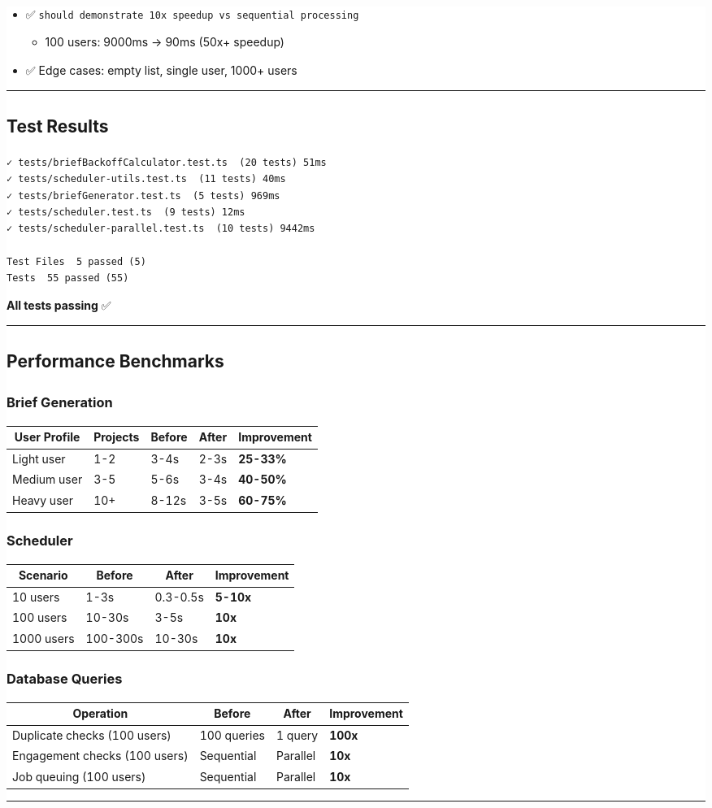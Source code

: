 - ✅ `should demonstrate 10x speedup vs sequential processing`
  - 100 users: 9000ms → 90ms (50x+ speedup)

- ✅ Edge cases: empty list, single user, 1000+ users

---

## Test Results

```
✓ tests/briefBackoffCalculator.test.ts  (20 tests) 51ms
✓ tests/scheduler-utils.test.ts  (11 tests) 40ms
✓ tests/briefGenerator.test.ts  (5 tests) 969ms
✓ tests/scheduler.test.ts  (9 tests) 12ms
✓ tests/scheduler-parallel.test.ts  (10 tests) 9442ms

Test Files  5 passed (5)
Tests  55 passed (55)
```

**All tests passing** ✅

---

## Performance Benchmarks

### Brief Generation

| User Profile | Projects | Before | After | Improvement |
| ------------ | -------- | ------ | ----- | ----------- |
| Light user   | 1-2      | 3-4s   | 2-3s  | **25-33%**  |
| Medium user  | 3-5      | 5-6s   | 3-4s  | **40-50%**  |
| Heavy user   | 10+      | 8-12s  | 3-5s  | **60-75%**  |

### Scheduler

| Scenario   | Before   | After    | Improvement |
| ---------- | -------- | -------- | ----------- |
| 10 users   | 1-3s     | 0.3-0.5s | **5-10x**   |
| 100 users  | 10-30s   | 3-5s     | **10x**     |
| 1000 users | 100-300s | 10-30s   | **10x**     |

### Database Queries

| Operation                     | Before      | After    | Improvement |
| ----------------------------- | ----------- | -------- | ----------- |
| Duplicate checks (100 users)  | 100 queries | 1 query  | **100x**    |
| Engagement checks (100 users) | Sequential  | Parallel | **10x**     |
| Job queuing (100 users)       | Sequential  | Parallel | **10x**     |

---